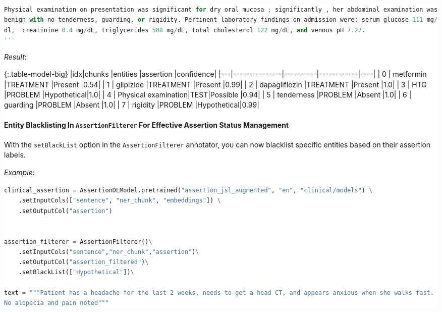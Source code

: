 ```python
Physical examination on presentation was significant for dry oral mucosa ; significantly , her abdominal examination was benign with no tenderness, guarding, or rigidity. Pertinent laboratory findings on admission were: serum glucose 111 mg/dl,  creatinine 0.4 mg/dL, triglycerides 508 mg/dL, total cholesterol 122 mg/dL, and venous pH 7.27.
'''

```


*Result*:

{:.table-model-big}
|idx|chunks         |entities  |assertion   |confidence|
|---|---------------|----------|------------|----|
| 0 | metformin     |TREATMENT |Present     |0.54|
| 1 | glipizide     |TREATMENT |Present     |0.99|
| 2 | dapagliflozin |TREATMENT |Present     |1.0|
| 3 | HTG           |PROBLEM   |Hypothetical|1.0|
| 4 | Physical examination|TEST|Possible    |0.94|
| 5 | tenderness    |PROBLEM   |Absent      |1.0|
| 6 | guarding      |PROBLEM   |Absent      |1.0|
| 7 | rigidity      |PROBLEM   |Hypothetical|0.99|



</div><div class="h3-box" markdown="1">

#### Entity Blacklisting In `AssertionFilterer` For Effective Assertion Status Management

With the `setBlackList` option in the `AssertionFilterer` annotator, you can now blacklist specific entities based on their assertion labels.

*Example*:

```python
clinical_assertion = AssertionDLModel.pretrained("assertion_jsl_augmented", "en", "clinical/models") \
    .setInputCols(["sentence", "ner_chunk", "embeddings"]) \
    .setOutputCol("assertion")


assertion_filterer = AssertionFilterer()\
    .setInputCols("sentence","ner_chunk","assertion")\
    .setOutputCol("assertion_filtered")\
    .setBlackList(["Hypothetical"])\

text = """Patient has a headache for the last 2 weeks, needs to get a head CT, and appears anxious when she walks fast. No alopecia and pain noted"""

```
